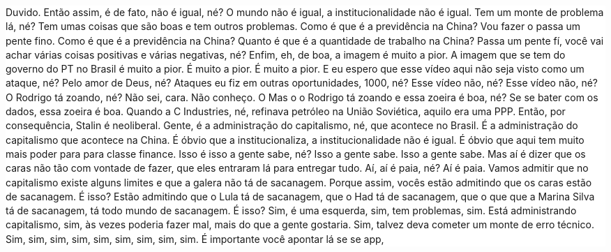 Duvido.
Então assim, é de fato, não é igual, né?
O mundo não é igual, a
institucionalidade não é igual.
Tem um monte de problema lá, né? Tem
umas coisas que são boas e tem outros
problemas.
Como é que é a previdência na China? Vou
fazer o passa um pente fino. Como é que
é a previdência na China? Quanto é que é
a quantidade de trabalho na China? Passa
um pente fí, você vai achar várias
coisas positivas e várias negativas, né?
Enfim,
eh,
de boa, a imagem é muito a pior.
A imagem que se tem do governo do PT no
Brasil é muito a pior. É muito a pior.
É muito a pior.
E eu espero que esse vídeo aqui não seja
visto como um ataque, né? Pelo amor de
Deus, né? Ataques eu fiz em outras
oportunidades, 1000, né? Esse vídeo não,
né?
Esse vídeo não, né?
O Rodrigo tá zoando, né? Não sei, cara.
Não conheço. O Mas o o Rodrigo tá zoando
e essa zoeira é boa, né? Se se bater com
os dados, essa zoeira é boa. Quando a C
Industries, né, refinava petróleo na
União Soviética, aquilo era uma PPP.
Então, por consequência, Stalin é
neoliberal.
Gente, é a administração do capitalismo,
né, que acontece no Brasil. É a
administração do capitalismo que
acontece na China. É óbvio que a
institucionaliza, a institucionalidade
não é igual. É óbvio que aqui tem muito
mais poder para para
classe finance.
Isso é isso a gente sabe, né? Isso a
gente sabe. Isso a gente sabe. Mas aí é
dizer que os caras não tão com vontade
de fazer,
que eles entraram lá para entregar tudo.
Aí, aí é paia, né?
Aí é paia. Vamos admitir que no
capitalismo existe alguns limites e que
a galera não tá de sacanagem. Porque
assim, vocês estão admitindo que os
caras estão de sacanagem. É isso?
Estão admitindo que o Lula tá de
sacanagem, que o Had tá de sacanagem,
que o
que que a Marina Silva tá de sacanagem,
tá todo mundo de sacanagem. É isso?
Sim, é uma esquerda, sim, tem problemas,
sim. Está administrando capitalismo,
sim, às vezes poderia fazer mal, mais do
que a gente gostaria. Sim, talvez deva
cometer um monte de erro técnico. Sim,
sim, sim, sim, sim, sim, sim, sim, sim.
É importante você apontar lá se se app,